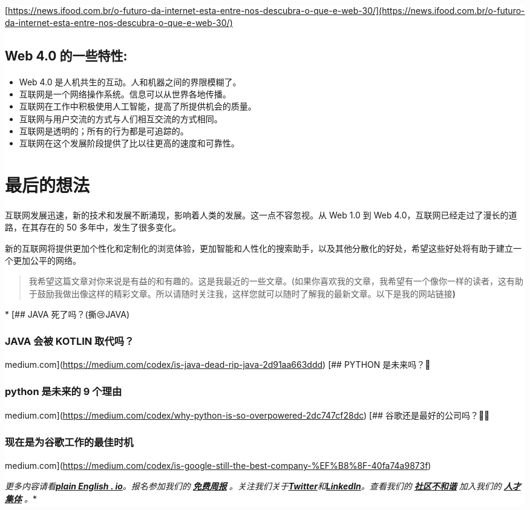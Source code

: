 [https://news.ifood.com.br/o-futuro-da-internet-esta-entre-nos-descubra-o-que-e-web-30/](https://news.ifood.com.br/o-futuro-da-internet-esta-entre-nos-descubra-o-que-e-web-30/)

## Web 4.0 的一些特性:

*   Web 4.0 是人机共生的互动。人和机器之间的界限模糊了。
*   互联网是一个网络操作系统。信息可以从世界各地传播。
*   互联网在工作中积极使用人工智能，提高了所提供机会的质量。
*   互联网与用户交流的方式与人们相互交流的方式相同。
*   互联网是透明的；所有的行为都是可追踪的。
*   互联网在这个发展阶段提供了比以往更高的速度和可靠性。

# 最后的想法

互联网发展迅速，新的技术和发展不断涌现，影响着人类的发展。这一点不容忽视。从 Web 1.0 到 Web 4.0，互联网已经走过了漫长的道路，在其存在的 50 多年中，发生了很多变化。

新的互联网将提供更加个性化和定制化的浏览体验，更加智能和人性化的搜索助手，以及其他分散化的好处，希望这些好处将有助于建立一个更加公平的网络。

> 我希望这篇文章对你来说是有益的和有趣的。这是我最近的一些文章。(如果你喜欢我的文章，我希望有一个像你一样的读者，这有助于鼓励我做出像这样的精彩文章。所以请随时关注我，这样您就可以随时了解我的最新文章。以下是我的网站链接[](https://infoyl.com/blog/)**)**

*[](https://medium.com/codex/is-java-dead-rip-java-2d91aa663ddd) [## JAVA 死了吗？(撕😢JAVA)

### JAVA 会被 KOTLIN 取代吗？

medium.com](https://medium.com/codex/is-java-dead-rip-java-2d91aa663ddd) [](https://medium.com/codex/why-python-is-so-overpowered-2dc747cf28dc) [## PYTHON 是未来吗？🤖

### python 是未来的 9 个理由

medium.com](https://medium.com/codex/why-python-is-so-overpowered-2dc747cf28dc) [](https://medium.com/codex/is-google-still-the-best-company-%EF%B8%8F-40fa74a9873f) [## 谷歌还是最好的公司吗？🤷‍♂️

### 现在是为谷歌工作的最佳时机

medium.com](https://medium.com/codex/is-google-still-the-best-company-%EF%B8%8F-40fa74a9873f) 

*更多内容请看*[***plain English . io***](https://plainenglish.io/)*。报名参加我们的* [***免费周报***](http://newsletter.plainenglish.io/) *。关注我们关于*[***Twitter***](https://twitter.com/inPlainEngHQ)*和*[***LinkedIn***](https://www.linkedin.com/company/inplainenglish/)*。查看我们的* [***社区不和谐***](https://discord.gg/GtDtUAvyhW) *加入我们的* [***人才集体***](https://inplainenglish.pallet.com/talent/welcome) *。**